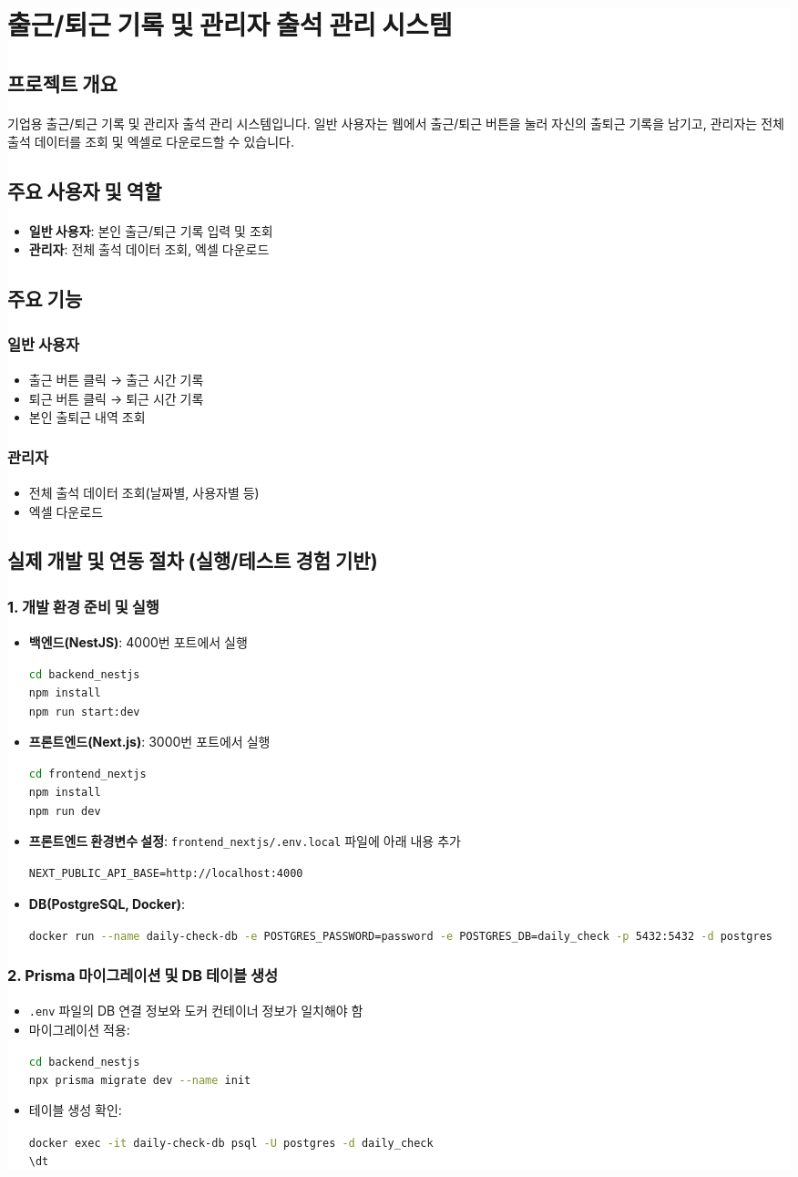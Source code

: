 # 출근/퇴근 기록 및 관리자 출석 관리 시스템

## 프로젝트 개요
기업용 출근/퇴근 기록 및 관리자 출석 관리 시스템입니다. 일반 사용자는 웹에서 출근/퇴근 버튼을 눌러 자신의 출퇴근 기록을 남기고, 관리자는 전체 출석 데이터를 조회 및 엑셀로 다운로드할 수 있습니다.

## 주요 사용자 및 역할
- **일반 사용자**: 본인 출근/퇴근 기록 입력 및 조회
- **관리자**: 전체 출석 데이터 조회, 엑셀 다운로드

## 주요 기능
### 일반 사용자
- 출근 버튼 클릭 → 출근 시간 기록
- 퇴근 버튼 클릭 → 퇴근 시간 기록
- 본인 출퇴근 내역 조회

### 관리자
- 전체 출석 데이터 조회(날짜별, 사용자별 등)
- 엑셀 다운로드

## 실제 개발 및 연동 절차 (실행/테스트 경험 기반)

### 1. 개발 환경 준비 및 실행
- **백엔드(NestJS)**: 4000번 포트에서 실행
  ```bash
  cd backend_nestjs
  npm install
  npm run start:dev
  ```
- **프론트엔드(Next.js)**: 3000번 포트에서 실행
  ```bash
  cd frontend_nextjs
  npm install
  npm run dev
  ```
- **프론트엔드 환경변수 설정**: `frontend_nextjs/.env.local` 파일에 아래 내용 추가
  ```
  NEXT_PUBLIC_API_BASE=http://localhost:4000
  ```
- **DB(PostgreSQL, Docker)**:
  ```bash
  docker run --name daily-check-db -e POSTGRES_PASSWORD=password -e POSTGRES_DB=daily_check -p 5432:5432 -d postgres
  ```

### 2. Prisma 마이그레이션 및 DB 테이블 생성
- `.env` 파일의 DB 연결 정보와 도커 컨테이너 정보가 일치해야 함
- 마이그레이션 적용:
  ```bash
  cd backend_nestjs
  npx prisma migrate dev --name init
  ```
- 테이블 생성 확인:
  ```bash
  docker exec -it daily-check-db psql -U postgres -d daily_check
  \dt
  ```
